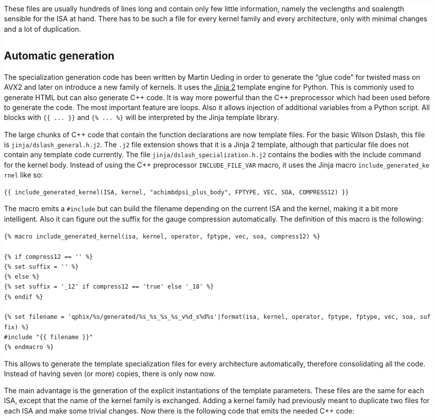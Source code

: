 These files are usually hundreds of lines long and contain only few little
information, namely the veclengths and soalength sensible for the ISA at hand.
There has to be such a file for every kernel family and every architecture,
only with minimal changes and a lot of duplication.

## Automatic generation

The specialization generation code has been written by Martin Ueding in order
to generate the “glue code” for twisted mass on AVX2 and later on introduce a
new family of kernels. It uses the [Jinja 2](http://jinja.pocoo.org/) template
engine for Python. This is commonly used to generate HTML but can also generate
C++ code. It is way more powerful than the C++ preprocessor which had been used
before to generate the code. The most important feature are loops. Also it
allows injection of additional variables from a Python script. All blocks with
`{{ ... }}` and `{% ... %}` will be interpreted by the Jinja template library.

The large chunks of C++ code that contain the function declarations are now
template files. For the basic Wilson Dslash, this file is
`jinja/dslash_general.h.j2`. The `.j2` file extension shows that it is a
Jinja 2 template, although that particular file does not contain any template
code currently. The file `jinja/dslash_specialization.h.j2` contains the bodies
with the include command for the kernel body. Instead of using the C++
preprocessor `INCLUDE_FILE_VAR` macro, it uses the Jinja macro
`include_generated_kernel` like so:

```{.jinja}
{{ include_generated_kernel(ISA, kernel, "achimbdpsi_plus_body", FPTYPE, VEC, SOA, COMPRESS12) }}
```

The macro emits a `#include` but can build the filename depending on the
current ISA and the kernel, making it a bit more intelligent. Also it can
figure out the suffix for the gauge compression automatically. The definition
of this macro is the following:

```{.jinja}
{% macro include_generated_kernel(isa, kernel, operator, fptype, vec, soa, compress12) %}

{% if compress12 == '' %}
{% set suffix = '' %}
{% else %}
{% set suffix = '_12' if compress12 == 'true' else '_18' %}
{% endif %}

{% set filename = 'qphix/%s/generated/%s_%s_%s_%s_v%d_s%d%s'|format(isa, kernel, operator, fptype, fptype, vec, soa, suffix) %}
#include "{{ filename }}"
{% endmacro %}
```

This allows to generate the template specialization files for every
architecture automatically, therefore consolidating all the code. Instead of
having seven (or more) copies, there is only now now.

The main advantage is the generation of the explicit instantiations of the
template parameters. These files are the same for each ISA, except that the
name of the kernel family is exchanged. Adding a kernel family had previously
meant to duplicate two files for each ISA and make some trivial changes. Now
there is the following code that emits the needed C++ code:

